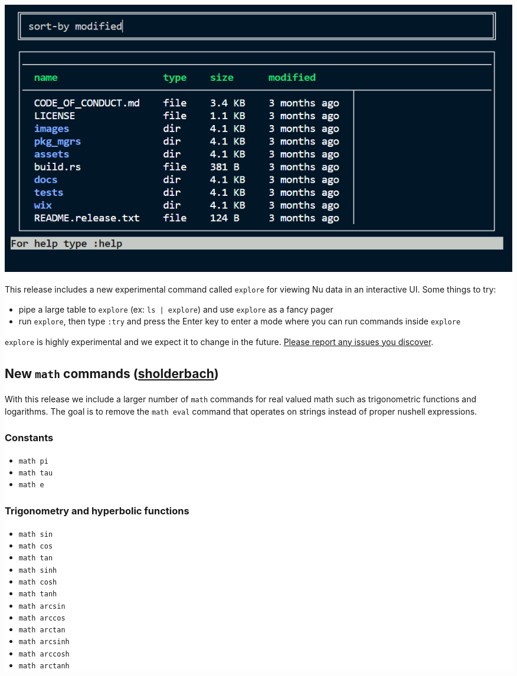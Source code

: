 ![Explore try mode](/assets/images/0_73_explore_try_mode.png)

This release includes a new experimental command called `explore` for viewing Nu data in an interactive UI. Some things to try:

- pipe a large table to `explore` (ex: `ls | explore`) and use `explore` as a fancy pager
- run `explore`, then type `:try` and press the Enter key to enter a mode where you can run commands inside `explore`

`explore` is highly experimental and we expect it to change in the future. [Please report any issues you discover](https://github.com/nushell/nushell/issues/new/choose).

## New `math` commands ([sholderbach](https://github.com/nushell/nushell/pull/7258))

With this release we include a larger number of `math` commands for real valued math such as trigonometric functions and logarithms.
The goal is to remove the `math eval` command that operates on strings instead of proper nushell expressions.

### Constants

- `math pi`
- `math tau`
- `math e`

### Trigonometry and hyperbolic functions

- `math sin`
- `math cos`
- `math tan`
- `math sinh`
- `math cosh`
- `math tanh`
- `math arcsin`
- `math arccos`
- `math arctan`
- `math arcsinh`
- `math arccosh`
- `math arctanh`
